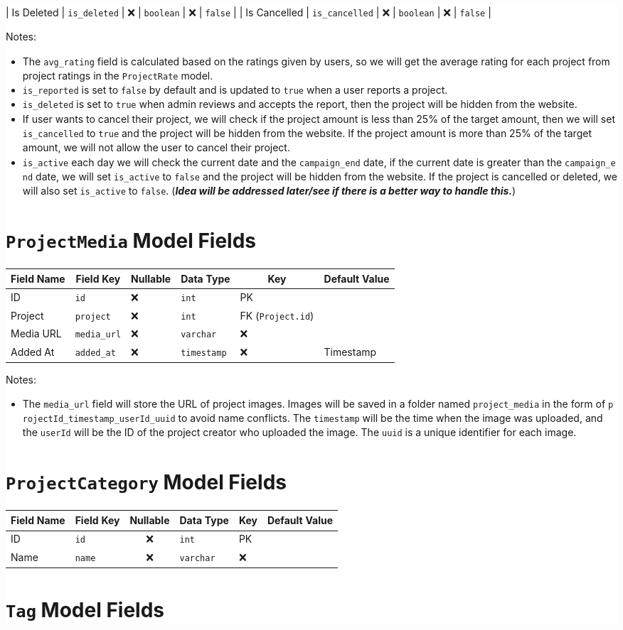 | Is Deleted     | `is_deleted`     |    ❌    | `boolean` | ❌                        | `false`       |
| Is Cancelled   | `is_cancelled`   |    ❌    | `boolean` | ❌                        | `false`       |

Notes:

- The `avg_rating` field is calculated based on the ratings given by users, so we will get the average rating for each project from project ratings in the `ProjectRate` model.
- `is_reported` is set to `false` by default and is updated to `true` when a user reports a project.
- `is_deleted` is set to `true` when admin reviews and accepts the report, then the project will be hidden from the website.
- If user wants to cancel their project, we will check if the project amount is less than 25% of the target amount, then we will set `is_cancelled` to `true` and the project will be hidden from the website. If the project amount is more than 25% of the target amount, we will not allow the user to cancel their project.
- `is_active` each day we will check the current date and the `campaign_end` date, if the current date is greater than the `campaign_end` date, we will set `is_active` to `false` and the project will be hidden from the website. If the project is cancelled or deleted, we will also set `is_active` to `false`. (**_Idea will be addressed later/see if there is a better way to handle this._**)



# `ProjectMedia` Model Fields

| Field Name | Field Key   | Nullable | Data Type   | Key               | Default Value |
| ---------- | ----------- | -------- | ----------- | ----------------- | ------------- |
| ID         | `id`        | ❌       | `int`       | PK                |               |
| Project    | `project`   | ❌       | `int`       | FK (`Project.id`) |               |
| Media URL  | `media_url` | ❌       | `varchar`   | ❌                |               |
| Added At   | `added_at`  | ❌       | `timestamp` | ❌                | Timestamp     |

Notes:

- The `media_url` field will store the URL of project images. Images will be saved in a folder named `project_media` in the form of `projectId_timestamp_userId_uuid` to avoid name conflicts. The `timestamp` will be the time when the image was uploaded, and the `userId` will be the ID of the project creator who uploaded the image. The `uuid` is a unique identifier for each image.

# `ProjectCategory` Model Fields

| Field Name | Field Key | Nullable | Data Type | Key | Default Value |
| ---------- | --------- | :------: | --------- | --- | ------------- |
| ID         | `id`      |    ❌    | `int`     | PK  |               |
| Name       | `name`    |    ❌    | `varchar` | ❌  |               |

# `Tag` Model Fields
